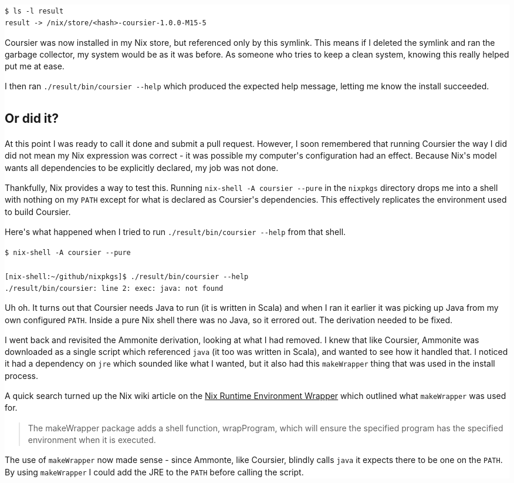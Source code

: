 ```
$ ls -l result
result -> /nix/store/<hash>-coursier-1.0.0-M15-5
```

Coursier was now installed in my Nix store, but referenced only by this symlink. This
means if I deleted the symlink and ran the garbage collector, my system would be as
it was before. As someone who tries to keep a clean system, knowing this really
helped put me at ease.

I then ran `./result/bin/coursier --help` which produced the expected help message,
letting me know the install succeeded.

## Or did it?

At this point I was ready to call it done and submit a pull request. However, I
soon remembered that running Coursier the way I did did not mean my Nix expression
was correct - it was possible my computer's configuration had an effect. Because Nix's
model wants all dependencies to be explicitly declared, my job was not done.

Thankfully, Nix provides a way to test this. Running
`nix-shell -A coursier --pure` in the `nixpkgs` directory drops me into a
shell with nothing on my `PATH` except for what is declared as Coursier's
dependencies. This effectively replicates the environment used to build Coursier.

Here's what happened when I tried to run `./result/bin/coursier --help` from
that shell.

```
$ nix-shell -A coursier --pure

[nix-shell:~/github/nixpkgs]$ ./result/bin/coursier --help
./result/bin/coursier: line 2: exec: java: not found
```

Uh oh. It turns out that Coursier needs Java to run (it is written in Scala) and
when I ran it earlier it was picking up Java from my own configured `PATH`.
Inside a pure Nix shell there was no Java, so it errored out. The derivation needed
to be fixed.

I went back and revisited the Ammonite derivation, looking at what I had removed.
I knew that like Coursier, Ammonite was downloaded as a single script which referenced
`java` (it too was written in Scala), and wanted to see how it handled that.
I noticed it had a dependency on `jre` which sounded like what I wanted,
but it also had this `makeWrapper` thing that was used in the install process.

A quick search turned up the Nix wiki article on the
[Nix Runtime Environment Wrapper][makeWrapper] which outlined what `makeWrapper`
was used for.

> The makeWrapper package adds a shell function, wrapProgram, which will ensure the
> specified program has the specified environment when it is executed.

The use of `makeWrapper` now made sense - since Ammonte, like Coursier, blindly calls `java` it
expects there to be one on the `PATH`. By using `makeWrapper` I could add the
JRE to the `PATH` before calling the script.


[ammonite]: http://www.lihaoyi.com/Ammonite/
[ammoniteDerivation]: https://github.com/NixOS/nixpkgs/blob/master/pkgs/development/tools/ammonite/default.nix
[coursier]: https://github.com/coursier/coursier
[coursierInstall]: https://github.com/coursier/coursier#command-line
[makeWrapper]: https://nixos.org/wiki/Nix_Runtime_Environment_Wrapper
[nixByExample]: https://medium.com/@MrJamesFisher/nix-by-example-a0063a1a4c55
[nixExpressions]: http://nixos.org/nix/manual/#chap-writing-nix-expressions
[nixpkgsManual]: http://nixos.org/nixpkgs/manual/
[nixpkgsRepo]: https://github.com/NixOS/nixpkgs
[pr]: https://github.com/NixOS/nixpkgs/pull/24108
[^1]: I decided on this path by poking around Nixpkgs and seeing where a tool like Coursier would fit.
[^2]: For a more in-depth discussion about these, refer to the [Nix manual][nixExpressions] section
[^3]: Specifically `nix-build` will use the `default.nix` file in the current directory to configure
[^4]: I could have written `["installPhases"]` which would have made it a list (and perhaps be the